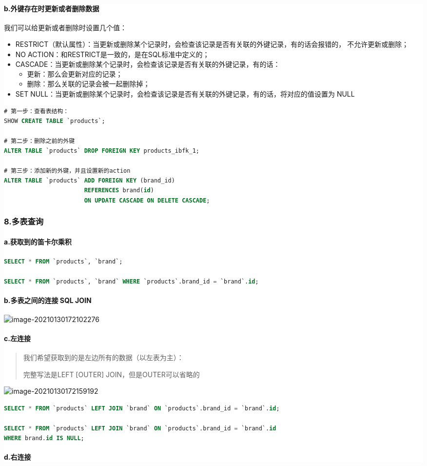 #### b.外键存在时更新或者删除数据

我们可以给更新或者删除时设置几个值：

- RESTRICT（默认属性）：当更新或删除某个记录时，会检查该记录是否有关联的外键记录，有的话会报错的， 不允许更新或删除； 
- NO ACTION：和RESTRICT是一致的，是在SQL标准中定义的； 
- CASCADE：当更新或删除某个记录时，会检查该记录是否有关联的外键记录，有的话： 
  - 更新：那么会更新对应的记录； 
  - 删除：那么关联的记录会被一起删除掉； 
- SET NULL：当更新或删除某个记录时，会检查该记录是否有关联的外键记录，有的话，将对应的值设置为 NULL

```sql
# 第一步：查看表结构：
SHOW CREATE TABLE `products`;

# 第二步：删除之前的外键
ALTER TABLE `products` DROP FOREIGN KEY products_ibfk_1;

# 第三步：添加新的外键，并且设置新的action
ALTER TABLE `products` ADD FOREIGN KEY (brand_id)
					   REFERENCES brand(id)
					   ON UPDATE CASCADE ON DELETE CASCADE;
```

### 8.多表查询

#### a.获取到的笛卡尔乘积

```sql
SELECT * FROM `products`, `brand`;

SELECT * FROM `products`, `brand` WHERE `products`.brand_id = `brand`.id;
```

#### b.多表之间的连接 SQL JOIN

![image-20210130172102276](C:\Users\linwa\AppData\Roaming\Typora\typora-user-images\image-20210130172102276.png)

#### c.左连接

> 我们希望获取到的是左边所有的数据（以左表为主）：
>
> 完整写法是LEFT [OUTER] JOIN，但是OUTER可以省略的

![image-20210130172159192](C:\Users\linwa\AppData\Roaming\Typora\typora-user-images\image-20210130172159192.png)

```sql
SELECT * FROM `products` LEFT JOIN `brand` ON `products`.brand_id = `brand`.id;

SELECT * FROM `products` LEFT JOIN `brand` ON `products`.brand_id = `brand`.id
WHERE brand.id IS NULL;
```

#### d.右连接
